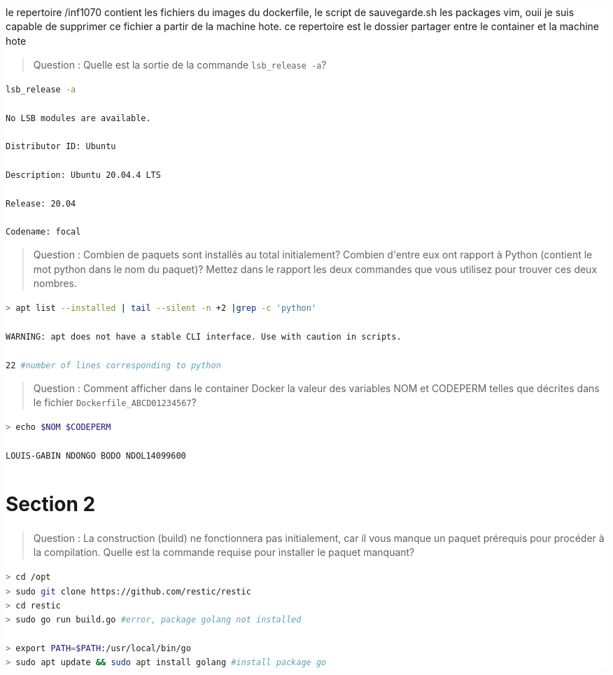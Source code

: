 le repertoire /inf1070 contient les fichiers du images du dockerfile, le script de sauvegarde.sh les packages vim, ouii je suis capable de supprimer ce fichier a partir de la machine hote. ce repertoire est le dossier partager entre le container et la machine hote

> Question : Quelle est la sortie de la commande `lsb_release -a`?

 
```bash 
lsb_release -a

No LSB modules are available.

Distributor ID: Ubuntu

Description: Ubuntu 20.04.4 LTS

Release: 20.04

Codename: focal
```


> Question : Combien de paquets sont installés au total initialement? Combien d'entre eux ont rapport à Python (contient le mot python dans le nom du paquet)? Mettez dans le rapport les deux commandes que vous utilisez pour trouver ces deux nombres.


```bash
> apt list --installed | tail --silent -n +2 |grep -c 'python'

WARNING: apt does not have a stable CLI interface. Use with caution in scripts.

22 #number of lines corresponding to python

```

> Question : Comment afficher dans le container Docker la valeur des variables NOM et CODEPERM telles que décrites dans le fichier `Dockerfile_ABCD01234567`?


```bash 
> echo $NOM $CODEPERM

LOUIS-GABIN NDONGO BODO NDOL14099600
```


# Section 2

> Question : La construction (build) ne fonctionnera pas initialement, car il vous manque un paquet prérequis pour procéder à la compilation. Quelle est la commande requise pour installer le paquet manquant?

```bash 
> cd /opt
> sudo git clone https://github.com/restic/restic
> cd restic
> sudo go run build.go #error, package golang not installed

> export PATH=$PATH:/usr/local/bin/go
> sudo apt update && sudo apt install golang #install package go 
```
